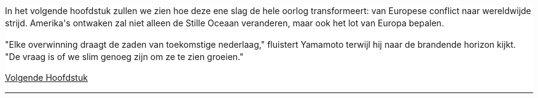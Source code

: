 <audio controls><source src="audio/h4p8.mp3" type="audio/mp3"></audio>

In het volgende hoofdstuk zullen we zien hoe deze ene slag de hele oorlog transformeert: van Europese conflict naar wereldwijde strijd. Amerika's ontwaken zal niet alleen de Stille Oceaan veranderen, maar ook het lot van Europa bepalen.

"Elke overwinning draagt de zaden van toekomstige nederlaag," fluistert Yamamoto terwijl hij naar de brandende horizon kijkt. "De vraag is of we slim genoeg zijn om ze te zien groeien."

[Volgende Hoofdstuk](hoofdstuk-5-globaal-conflict.md)

---

